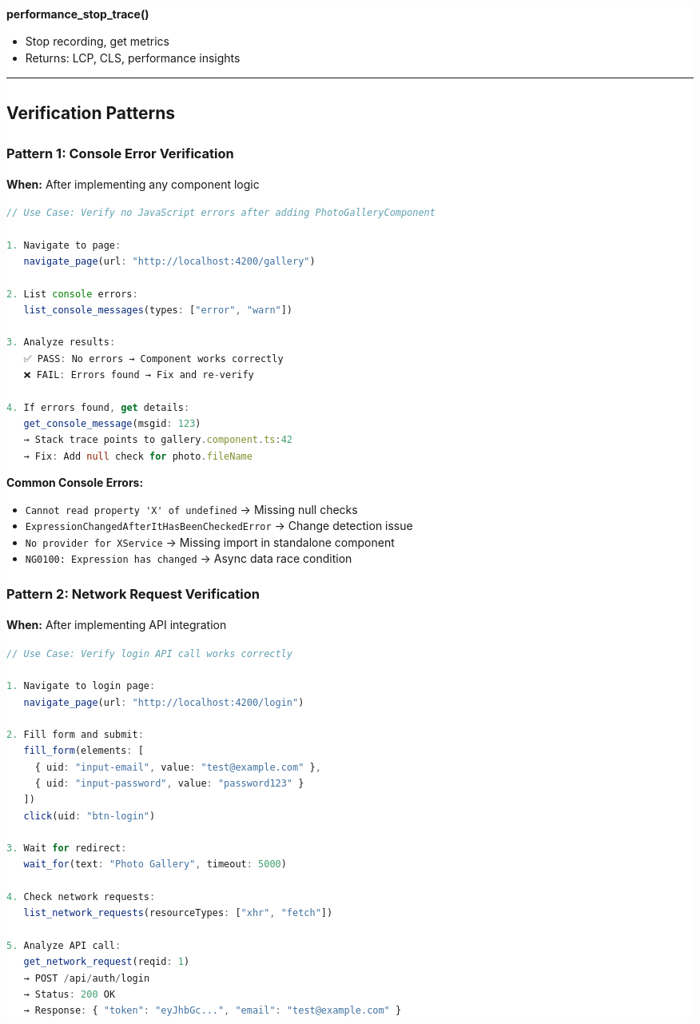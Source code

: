 **performance_stop_trace()**
- Stop recording, get metrics
- Returns: LCP, CLS, performance insights

---

## Verification Patterns

### Pattern 1: Console Error Verification

**When:** After implementing any component logic

```typescript
// Use Case: Verify no JavaScript errors after adding PhotoGalleryComponent

1. Navigate to page:
   navigate_page(url: "http://localhost:4200/gallery")

2. List console errors:
   list_console_messages(types: ["error", "warn"])

3. Analyze results:
   ✅ PASS: No errors → Component works correctly
   ❌ FAIL: Errors found → Fix and re-verify

4. If errors found, get details:
   get_console_message(msgid: 123)
   → Stack trace points to gallery.component.ts:42
   → Fix: Add null check for photo.fileName
```

**Common Console Errors:**
- `Cannot read property 'X' of undefined` → Missing null checks
- `ExpressionChangedAfterItHasBeenCheckedError` → Change detection issue
- `No provider for XService` → Missing import in standalone component
- `NG0100: Expression has changed` → Async data race condition

### Pattern 2: Network Request Verification

**When:** After implementing API integration

```typescript
// Use Case: Verify login API call works correctly

1. Navigate to login page:
   navigate_page(url: "http://localhost:4200/login")

2. Fill form and submit:
   fill_form(elements: [
     { uid: "input-email", value: "test@example.com" },
     { uid: "input-password", value: "password123" }
   ])
   click(uid: "btn-login")

3. Wait for redirect:
   wait_for(text: "Photo Gallery", timeout: 5000)

4. Check network requests:
   list_network_requests(resourceTypes: ["xhr", "fetch"])

5. Analyze API call:
   get_network_request(reqid: 1)
   → POST /api/auth/login
   → Status: 200 OK
   → Response: { "token": "eyJhbGc...", "email": "test@example.com" }
```